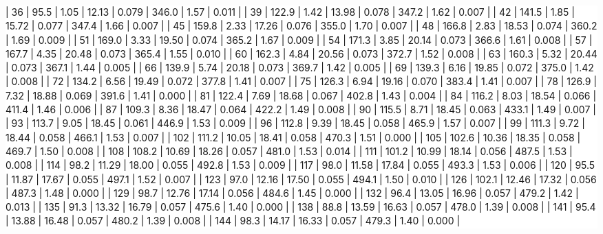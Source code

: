 | 36 | 95.5 | 1.05 | 12.13 | 0.079 | 346.0 | 1.57 | 0.011 |
| 39 | 122.9 | 1.42 | 13.98 | 0.078 | 347.2 | 1.62 | 0.007 |
| 42 | 141.5 | 1.85 | 15.72 | 0.077 | 347.4 | 1.66 | 0.007 |
| 45 | 159.8 | 2.33 | 17.26 | 0.076 | 355.0 | 1.70 | 0.007 |
| 48 | 166.8 | 2.83 | 18.53 | 0.074 | 360.2 | 1.69 | 0.009 |
| 51 | 169.0 | 3.33 | 19.50 | 0.074 | 365.2 | 1.67 | 0.009 |
| 54 | 171.3 | 3.85 | 20.14 | 0.073 | 366.6 | 1.61 | 0.008 |
| 57 | 167.7 | 4.35 | 20.48 | 0.073 | 365.4 | 1.55 | 0.010 |
| 60 | 162.3 | 4.84 | 20.56 | 0.073 | 372.7 | 1.52 | 0.008 |
| 63 | 160.3 | 5.32 | 20.44 | 0.073 | 367.1 | 1.44 | 0.005 |
| 66 | 139.9 | 5.74 | 20.18 | 0.073 | 369.7 | 1.42 | 0.005 |
| 69 | 139.3 | 6.16 | 19.85 | 0.072 | 375.0 | 1.42 | 0.008 |
| 72 | 134.2 | 6.56 | 19.49 | 0.072 | 377.8 | 1.41 | 0.007 |
| 75 | 126.3 | 6.94 | 19.16 | 0.070 | 383.4 | 1.41 | 0.007 |
| 78 | 126.9 | 7.32 | 18.88 | 0.069 | 391.6 | 1.41 | 0.000 |
| 81 | 122.4 | 7.69 | 18.68 | 0.067 | 402.8 | 1.43 | 0.004 |
| 84 | 116.2 | 8.03 | 18.54 | 0.066 | 411.4 | 1.46 | 0.006 |
| 87 | 109.3 | 8.36 | 18.47 | 0.064 | 422.2 | 1.49 | 0.008 |
| 90 | 115.5 | 8.71 | 18.45 | 0.063 | 433.1 | 1.49 | 0.007 |
| 93 | 113.7 | 9.05 | 18.45 | 0.061 | 446.9 | 1.53 | 0.009 |
| 96 | 112.8 | 9.39 | 18.45 | 0.058 | 465.9 | 1.57 | 0.007 |
| 99 | 111.3 | 9.72 | 18.44 | 0.058 | 466.1 | 1.53 | 0.007 |
| 102 | 111.2 | 10.05 | 18.41 | 0.058 | 470.3 | 1.51 | 0.000 |
| 105 | 102.6 | 10.36 | 18.35 | 0.058 | 469.7 | 1.50 | 0.008 |
| 108 | 108.2 | 10.69 | 18.26 | 0.057 | 481.0 | 1.53 | 0.014 |
| 111 | 101.2 | 10.99 | 18.14 | 0.056 | 487.5 | 1.53 | 0.008 |
| 114 | 98.2 | 11.29 | 18.00 | 0.055 | 492.8 | 1.53 | 0.009 |
| 117 | 98.0 | 11.58 | 17.84 | 0.055 | 493.3 | 1.53 | 0.006 |
| 120 | 95.5 | 11.87 | 17.67 | 0.055 | 497.1 | 1.52 | 0.007 |
| 123 | 97.0 | 12.16 | 17.50 | 0.055 | 494.1 | 1.50 | 0.010 |
| 126 | 102.1 | 12.46 | 17.32 | 0.056 | 487.3 | 1.48 | 0.000 |
| 129 | 98.7 | 12.76 | 17.14 | 0.056 | 484.6 | 1.45 | 0.000 |
| 132 | 96.4 | 13.05 | 16.96 | 0.057 | 479.2 | 1.42 | 0.013 |
| 135 | 91.3 | 13.32 | 16.79 | 0.057 | 475.6 | 1.40 | 0.000 |
| 138 | 88.8 | 13.59 | 16.63 | 0.057 | 478.0 | 1.39 | 0.008 |
| 141 | 95.4 | 13.88 | 16.48 | 0.057 | 480.2 | 1.39 | 0.008 |
| 144 | 98.3 | 14.17 | 16.33 | 0.057 | 479.3 | 1.40 | 0.000 |
